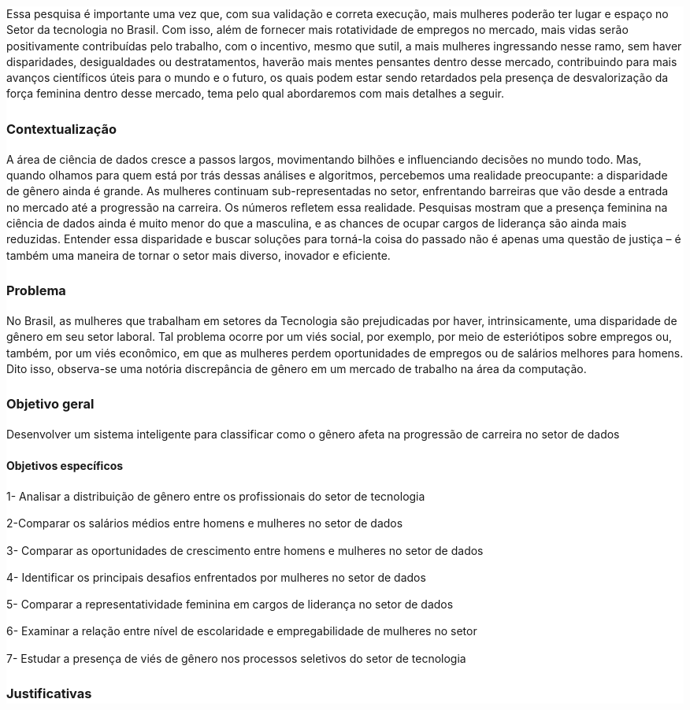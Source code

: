   Essa pesquisa é importante uma vez que, com sua validação e correta execução, mais mulheres poderão ter lugar e espaço no Setor da tecnologia no Brasil. Com isso, além de fornecer mais rotatividade de empregos no mercado, mais vidas serão positivamente contribuídas pelo trabalho, com o incentivo, mesmo que sutil, a mais mulheres ingressando nesse ramo, sem haver disparidades, desigualdades ou destratamentos, haverão mais mentes pensantes dentro desse mercado, contribuindo para mais avanços científicos úteis para o mundo e o futuro, os quais podem estar sendo retardados pela presença de desvalorização da força feminina dentro desse mercado, tema pelo qual abordaremos com mais detalhes a seguir.

###    Contextualização

A área de ciência de dados cresce a passos largos, movimentando bilhões e influenciando decisões no mundo todo. Mas, quando olhamos para quem está por trás dessas análises e algoritmos, percebemos uma realidade preocupante: a disparidade de gênero ainda é grande. As mulheres continuam sub-representadas no setor, enfrentando barreiras que vão desde a entrada no mercado até a progressão na carreira.
Os números refletem essa realidade. Pesquisas mostram que a presença feminina na ciência de dados ainda é muito menor do que a masculina, e as chances de ocupar cargos de liderança são ainda mais reduzidas. Entender essa disparidade e buscar soluções para torná-la coisa do passado não é apenas uma questão de justiça – é também uma maneira de tornar o setor mais diverso, inovador e eficiente.

###    Problema

No Brasil, as mulheres que trabalham em setores da Tecnologia são prejudicadas por haver, intrinsicamente, uma disparidade de gênero em seu setor laboral. Tal problema ocorre por um viés social, por exemplo, por meio de esteriótipos sobre empregos ou, também, por um viés econômico, em que as mulheres perdem oportunidades de empregos ou de salários melhores para homens.
Dito isso, observa-se uma notória discrepância de gênero em um mercado de trabalho na área da computação.



###    Objetivo geral

Desenvolver um sistema inteligente para classificar como o gênero afeta na progressão de carreira no setor de dados

####    Objetivos específicos

1- Analisar a distribuição de gênero entre os profissionais do setor de tecnologia

2-Comparar os salários médios entre homens e mulheres no setor de dados

3- Comparar as oportunidades de crescimento entre homens e mulheres no setor de dados

4- Identificar os principais desafios enfrentados por mulheres no setor de dados

5- Comparar a representatividade feminina em cargos de liderança no setor de dados

6- Examinar a relação entre nível de escolaridade e empregabilidade de mulheres no setor

7- Estudar a presença de viés de gênero nos processos seletivos do setor de tecnologia



###    Justificativas
